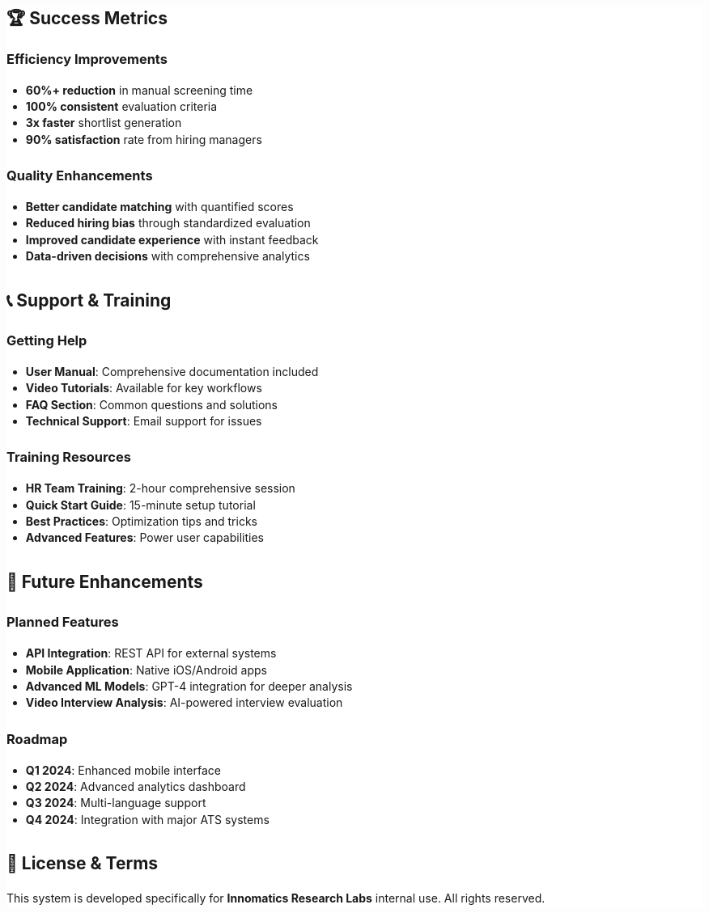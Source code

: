 ## 🏆 Success Metrics

### **Efficiency Improvements**
- **60%+ reduction** in manual screening time
- **100% consistent** evaluation criteria
- **3x faster** shortlist generation
- **90% satisfaction** rate from hiring managers

### **Quality Enhancements**
- **Better candidate matching** with quantified scores
- **Reduced hiring bias** through standardized evaluation
- **Improved candidate experience** with instant feedback
- **Data-driven decisions** with comprehensive analytics

## 📞 Support & Training

### **Getting Help**
- **User Manual**: Comprehensive documentation included
- **Video Tutorials**: Available for key workflows
- **FAQ Section**: Common questions and solutions
- **Technical Support**: Email support for issues

### **Training Resources**
- **HR Team Training**: 2-hour comprehensive session
- **Quick Start Guide**: 15-minute setup tutorial
- **Best Practices**: Optimization tips and tricks
- **Advanced Features**: Power user capabilities

## 🔮 Future Enhancements

### **Planned Features**
- **API Integration**: REST API for external systems
- **Mobile Application**: Native iOS/Android apps
- **Advanced ML Models**: GPT-4 integration for deeper analysis
- **Video Interview Analysis**: AI-powered interview evaluation

### **Roadmap**
- **Q1 2024**: Enhanced mobile interface
- **Q2 2024**: Advanced analytics dashboard
- **Q3 2024**: Multi-language support
- **Q4 2024**: Integration with major ATS systems

## 📄 License & Terms

This system is developed specifically for **Innomatics Research Labs** internal use. All rights reserved.

